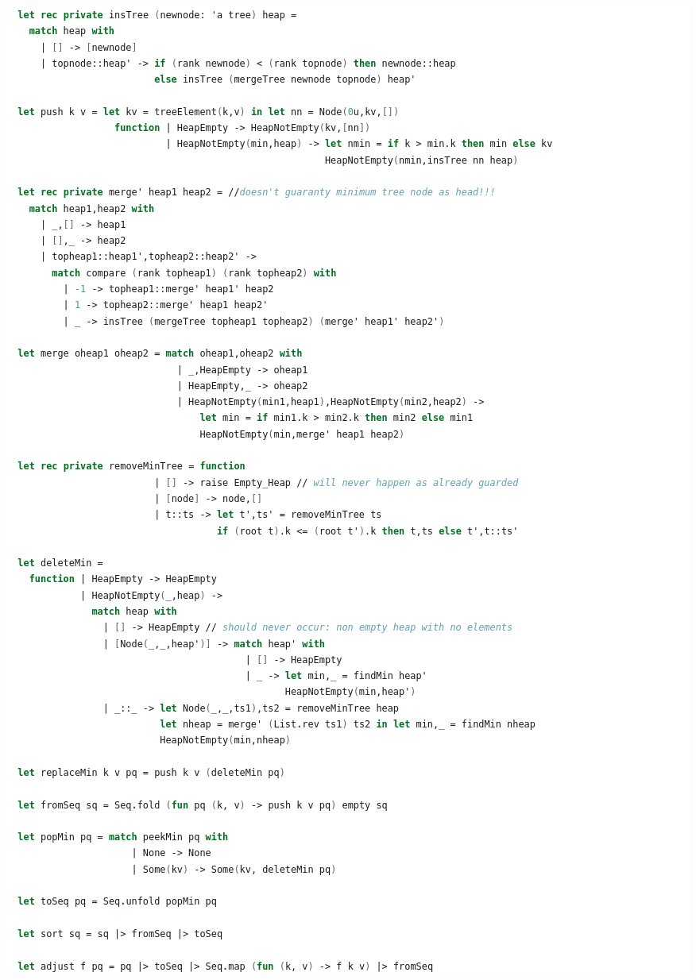 ```fsharp
  let rec private insTree (newnode: 'a tree) heap =
    match heap with
      | [] -> [newnode]
      | topnode::heap' -> if (rank newnode) < (rank topnode) then newnode::heap
                          else insTree (mergeTree newnode topnode) heap'

  let push k v = let kv = treeElement(k,v) in let nn = Node(0u,kv,[])
                   function | HeapEmpty -> HeapNotEmpty(kv,[nn])
                            | HeapNotEmpty(min,heap) -> let nmin = if k > min.k then min else kv
                                                        HeapNotEmpty(nmin,insTree nn heap)

  let rec private merge' heap1 heap2 = //doesn't guaranty minimum tree node as head!!!
    match heap1,heap2 with
      | _,[] -> heap1
      | [],_ -> heap2
      | topheap1::heap1',topheap2::heap2' ->
        match compare (rank topheap1) (rank topheap2) with
          | -1 -> topheap1::merge' heap1' heap2
          | 1 -> topheap2::merge' heap1 heap2'
          | _ -> insTree (mergeTree topheap1 topheap2) (merge' heap1' heap2')

  let merge oheap1 oheap2 = match oheap1,oheap2 with
                              | _,HeapEmpty -> oheap1
                              | HeapEmpty,_ -> oheap2
                              | HeapNotEmpty(min1,heap1),HeapNotEmpty(min2,heap2) ->
                                  let min = if min1.k > min2.k then min2 else min1
                                  HeapNotEmpty(min,merge' heap1 heap2)

  let rec private removeMinTree = function
                          | [] -> raise Empty_Heap // will never happen as already guarded
                          | [node] -> node,[]
                          | t::ts -> let t',ts' = removeMinTree ts
                                     if (root t).k <= (root t').k then t,ts else t',t::ts'

  let deleteMin =
    function | HeapEmpty -> HeapEmpty
             | HeapNotEmpty(_,heap) ->
               match heap with
                 | [] -> HeapEmpty // should never occur: non empty heap with no elements
                 | [Node(_,_,heap')] -> match heap' with
                                          | [] -> HeapEmpty
                                          | _ -> let min,_ = findMin heap'
                                                 HeapNotEmpty(min,heap')
                 | _::_ -> let Node(_,_,ts1),ts2 = removeMinTree heap
                           let nheap = merge' (List.rev ts1) ts2 in let min,_ = findMin nheap
                           HeapNotEmpty(min,nheap)

  let replaceMin k v pq = push k v (deleteMin pq)

  let fromSeq sq = Seq.fold (fun pq (k, v) -> push k v pq) empty sq

  let popMin pq = match peekMin pq with
                      | None -> None
                      | Some(kv) -> Some(kv, deleteMin pq)

  let toSeq pq = Seq.unfold popMin pq

  let sort sq = sq |> fromSeq |> toSeq

  let adjust f pq = pq |> toSeq |> Seq.map (fun (k, v) -> f k v) |> fromSeq
```

